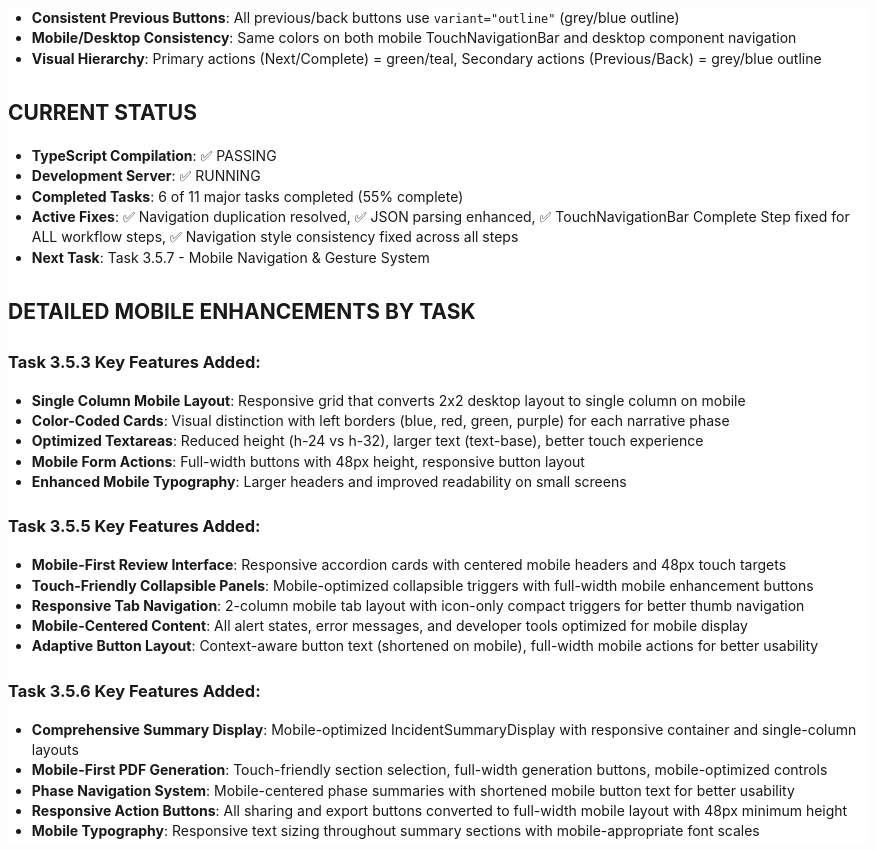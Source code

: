 - **Consistent Previous Buttons**: All previous/back buttons use `variant="outline"` (grey/blue outline)
- **Mobile/Desktop Consistency**: Same colors on both mobile TouchNavigationBar and desktop component navigation
- **Visual Hierarchy**: Primary actions (Next/Complete) = green/teal, Secondary actions (Previous/Back) = grey/blue outline

## CURRENT STATUS
- **TypeScript Compilation**: ✅ PASSING
- **Development Server**: ✅ RUNNING
- **Completed Tasks**: 6 of 11 major tasks completed (55% complete)
- **Active Fixes**: ✅ Navigation duplication resolved, ✅ JSON parsing enhanced, ✅ TouchNavigationBar Complete Step fixed for ALL workflow steps, ✅ Navigation style consistency fixed across all steps
- **Next Task**: Task 3.5.7 - Mobile Navigation & Gesture System

## DETAILED MOBILE ENHANCEMENTS BY TASK

### Task 3.5.3 Key Features Added:
- **Single Column Mobile Layout**: Responsive grid that converts 2x2 desktop layout to single column on mobile
- **Color-Coded Cards**: Visual distinction with left borders (blue, red, green, purple) for each narrative phase
- **Optimized Textareas**: Reduced height (h-24 vs h-32), larger text (text-base), better touch experience
- **Mobile Form Actions**: Full-width buttons with 48px height, responsive button layout
- **Enhanced Mobile Typography**: Larger headers and improved readability on small screens

### Task 3.5.5 Key Features Added:
- **Mobile-First Review Interface**: Responsive accordion cards with centered mobile headers and 48px touch targets
- **Touch-Friendly Collapsible Panels**: Mobile-optimized collapsible triggers with full-width mobile enhancement buttons
- **Responsive Tab Navigation**: 2-column mobile tab layout with icon-only compact triggers for better thumb navigation
- **Mobile-Centered Content**: All alert states, error messages, and developer tools optimized for mobile display
- **Adaptive Button Layout**: Context-aware button text (shortened on mobile), full-width mobile actions for better usability

### Task 3.5.6 Key Features Added:
- **Comprehensive Summary Display**: Mobile-optimized IncidentSummaryDisplay with responsive container and single-column layouts
- **Mobile-First PDF Generation**: Touch-friendly section selection, full-width generation buttons, mobile-optimized controls
- **Phase Navigation System**: Mobile-centered phase summaries with shortened mobile button text for better usability
- **Responsive Action Buttons**: All sharing and export buttons converted to full-width mobile layout with 48px minimum height
- **Mobile Typography**: Responsive text sizing throughout summary sections with mobile-appropriate font scales

